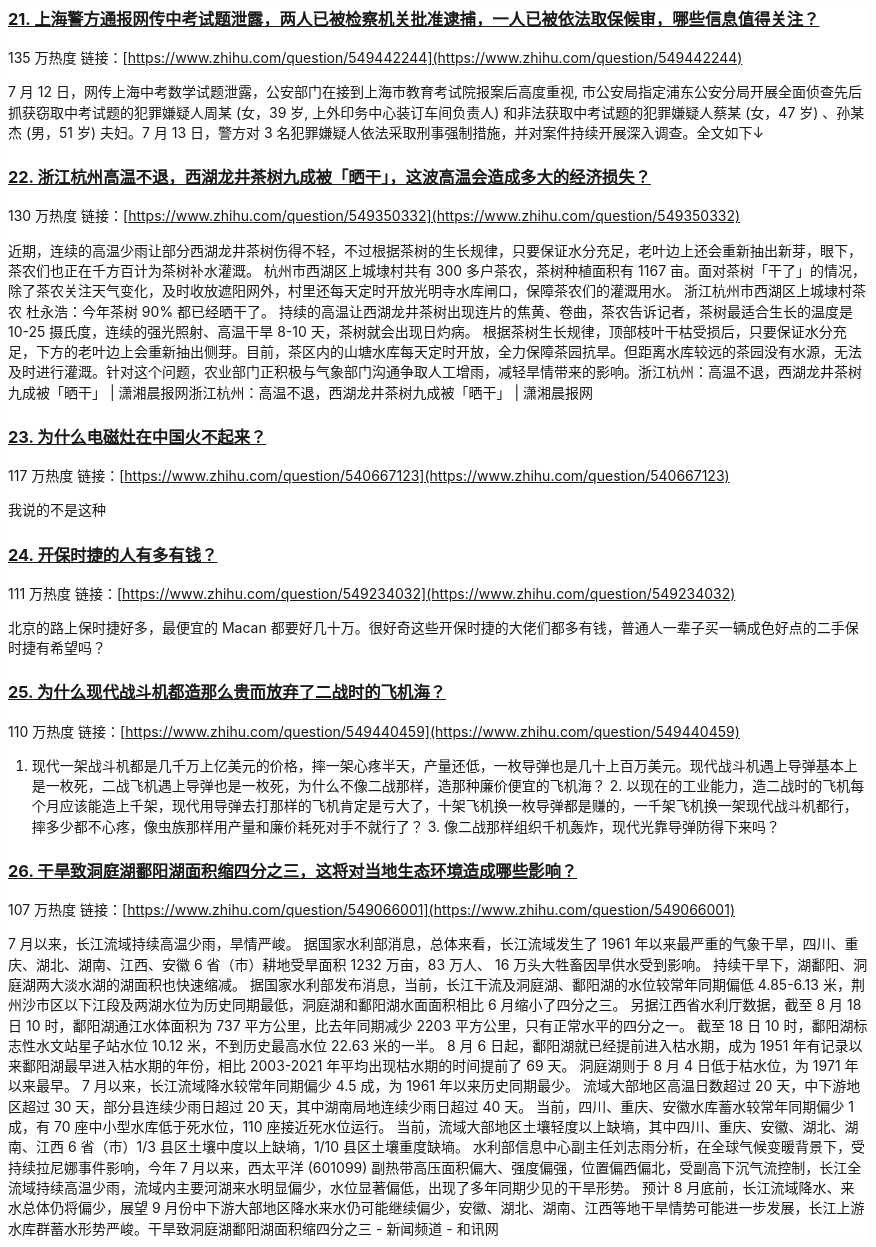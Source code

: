 

### [21. 上海警方通报网传中考试题泄露，两人已被检察机关批准逮捕，一人已被依法取保候审，哪些信息值得关注？](https://www.zhihu.com/question/549442244)
135 万热度 链接：[https://www.zhihu.com/question/549442244](https://www.zhihu.com/question/549442244)

7 月 12 日，网传上海中考数学试题泄露，公安部门在接到上海市教育考试院报案后高度重视, 市公安局指定浦东公安分局开展全面侦查先后抓获窃取中考试题的犯罪嫌疑人周某 (女，39 岁, 上外印务中心装订车间负责人) 和非法获取中考试题的犯罪嫌疑人蔡某 (女，47 岁) 、孙某杰 (男，51 岁) 夫妇。7 月 13 日，警方对 3 名犯罪嫌疑人依法采取刑事强制措施，并对案件持续开展深入调查。全文如下↓

### [22. 浙江杭州高温不退，西湖龙井茶树九成被「晒干」，这波高温会造成多大的经济损失？](https://www.zhihu.com/question/549350332)
130 万热度 链接：[https://www.zhihu.com/question/549350332](https://www.zhihu.com/question/549350332)

近期，连续的高温少雨让部分西湖龙井茶树伤得不轻，不过根据茶树的生长规律，只要保证水分充足，老叶边上还会重新抽出新芽，眼下，茶农们也正在千方百计为茶树补水灌溉。 杭州市西湖区上城埭村共有 300 多户茶农，茶树种植面积有 1167 亩。面对茶树「干了」的情况，除了茶农关注天气变化，及时收放遮阳网外，村里还每天定时开放光明寺水库闸口，保障茶农们的灌溉用水。 浙江杭州市西湖区上城埭村茶农 杜永浩：今年茶树 90% 都已经晒干了。 持续的高温让西湖龙井茶树出现连片的焦黄、卷曲，茶农告诉记者，茶树最适合生长的温度是 10-25 摄氏度，连续的强光照射、高温干旱 8-10 天，茶树就会出现日灼病。 根据茶树生长规律，顶部枝叶干枯受损后，只要保证水分充足，下方的老叶边上会重新抽出侧芽。目前，茶区内的山塘水库每天定时开放，全力保障茶园抗旱。但距离水库较远的茶园没有水源，无法及时进行灌溉。针对这个问题，农业部门正积极与气象部门沟通争取人工增雨，减轻旱情带来的影响。浙江杭州：高温不退，西湖龙井茶树九成被「晒干」 | 潇湘晨报网浙江杭州：高温不退，西湖龙井茶树九成被「晒干」 | 潇湘晨报网

### [23. 为什么电磁灶在中国火不起来？](https://www.zhihu.com/question/540667123)
117 万热度 链接：[https://www.zhihu.com/question/540667123](https://www.zhihu.com/question/540667123)

我说的不是这种

### [24. 开保时捷的人有多有钱？](https://www.zhihu.com/question/549234032)
111 万热度 链接：[https://www.zhihu.com/question/549234032](https://www.zhihu.com/question/549234032)

北京的路上保时捷好多，最便宜的 Macan 都要好几十万。很好奇这些开保时捷的大佬们都多有钱，普通人一辈子买一辆成色好点的二手保时捷有希望吗？

### [25. 为什么现代战斗机都造那么贵而放弃了二战时的飞机海？](https://www.zhihu.com/question/549440459)
110 万热度 链接：[https://www.zhihu.com/question/549440459](https://www.zhihu.com/question/549440459)

1. 现代一架战斗机都是几千万上亿美元的价格，摔一架心疼半天，产量还低，一枚导弹也是几十上百万美元。现代战斗机遇上导弹基本上是一枚死，二战飞机遇上导弹也是一枚死，为什么不像二战那样，造那种廉价便宜的飞机海？ 2. 以现在的工业能力，造二战时的飞机每个月应该能造上千架，现代用导弹去打那样的飞机肯定是亏大了，十架飞机换一枚导弹都是赚的，一千架飞机换一架现代战斗机都行，摔多少都不心疼，像虫族那样用产量和廉价耗死对手不就行了？ 3. 像二战那样组织千机轰炸，现代光靠导弹防得下来吗？

### [26. 干旱致洞庭湖鄱阳湖面积缩四分之三，这将对当地生态环境造成哪些影响？](https://www.zhihu.com/question/549066001)
107 万热度 链接：[https://www.zhihu.com/question/549066001](https://www.zhihu.com/question/549066001)

7 月以来，长江流域持续高温少雨，旱情严峻。 据国家水利部消息，总体来看，长江流域发生了 1961 年以来最严重的气象干旱，四川、重庆、湖北、湖南、江西、安徽 6 省（市）耕地受旱面积 1232 万亩，83 万人、 16 万头大牲畜因旱供水受到影响。 持续干旱下，湖鄱阳、洞庭湖两大淡水湖的湖面积也快速缩减。 据国家水利部发布消息，当前，长江干流及洞庭湖、鄱阳湖的水位较常年同期偏低 4.85-6.13 米，荆州沙市区以下江段及两湖水位为历史同期最低，洞庭湖和鄱阳湖水面面积相比 6 月缩小了四分之三。 另据江西省水利厅数据，截至 8 月 18 日 10 时，鄱阳湖通江水体面积为 737 平方公里，比去年同期减少 2203 平方公里，只有正常水平的四分之一。 截至 18 日 10 时，鄱阳湖标志性水文站星子站水位 10.12 米，不到历史最高水位 22.63 米的一半。 8 月 6 日起，鄱阳湖就已经提前进入枯水期，成为 1951 年有记录以来鄱阳湖最早进入枯水期的年份，相比 2003-2021 年平均出现枯水期的时间提前了 69 天。 洞庭湖则于 8 月 4 日低于枯水位，为 1971 年以来最早。 7 月以来，长江流域降水较常年同期偏少 4.5 成，为 1961 年以来历史同期最少。 流域大部地区高温日数超过 20 天，中下游地区超过 30 天，部分县连续少雨日超过 20 天，其中湖南局地连续少雨日超过 40 天。 当前，四川、重庆、安徽水库蓄水较常年同期偏少 1 成，有 70 座中小型水库低于死水位，110 座接近死水位运行。 当前，流域大部地区土壤轻度以上缺墒，其中四川、重庆、安徽、湖北、湖南、江西 6 省（市）1/3 县区土壤中度以上缺墒，1/10 县区土壤重度缺墒。 水利部信息中心副主任刘志雨分析，在全球气候变暖背景下，受持续拉尼娜事件影响，今年 7 月以来，西太平洋 (601099) 副热带高压面积偏大、强度偏强，位置偏西偏北，受副高下沉气流控制，长江全流域持续高温少雨，流域内主要河湖来水明显偏少，水位显著偏低，出现了多年同期少见的干旱形势。 预计 8 月底前，长江流域降水、来水总体仍将偏少，展望 9 月份中下游大部地区降水来水仍可能继续偏少，安徽、湖北、湖南、江西等地干旱情势可能进一步发展，长江上游水库群蓄水形势严峻。干旱致洞庭湖鄱阳湖面积缩四分之三 - 新闻频道 - 和讯网
